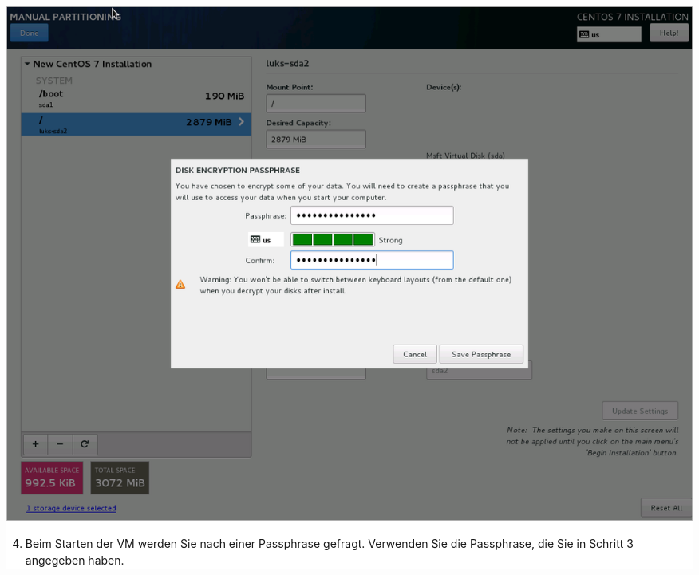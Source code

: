  ![CentOS 7-Setup](./media/azure-security-disk-encryption/centos-encrypt-fig3.png)

4. Beim Starten der VM werden Sie nach einer Passphrase gefragt. Verwenden Sie die Passphrase, die Sie in Schritt 3 angegeben haben.
